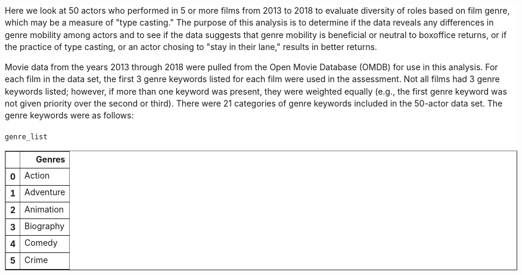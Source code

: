 Here we look at 50 actors who performed in 5 or more films from 2013 to 2018 to evaluate diversity of roles based on film genre, which may be a measure of "type casting." The purpose of this analysis is to determine if the data reveals any differences in genre mobility among actors and to see if the data suggests that genre mobility is beneficial or neutral to boxoffice returns, or if the practice of type casting, or an actor chosing to "stay in their lane," results in better returns.   

Movie data from the years 2013 through 2018 were pulled from the Open Movie Database (OMDB) for use in this analysis. For each film in the data set, the first 3 genre keywords listed for each film were used in the assessment. Not all films had 3 genre keywords listed; however, if more than one keyword was present, they were weighted equally (e.g., the first genre keyword was not given priority over the second or third). There were 21 categories of genre keywords included in the 50-actor data set. The genre keywords were as follows:



```python
genre_list
```




<div>
<style scoped>
    .dataframe tbody tr th:only-of-type {
        vertical-align: middle;
    }

    .dataframe tbody tr th {
        vertical-align: top;
    }

    .dataframe thead th {
        text-align: right;
    }
</style>
<table border="1" class="dataframe">
  <thead>
    <tr style="text-align: right;">
      <th></th>
      <th>Genres</th>
    </tr>
  </thead>
  <tbody>
    <tr>
      <th>0</th>
      <td>Action</td>
    </tr>
    <tr>
      <th>1</th>
      <td>Adventure</td>
    </tr>
    <tr>
      <th>2</th>
      <td>Animation</td>
    </tr>
    <tr>
      <th>3</th>
      <td>Biography</td>
    </tr>
    <tr>
      <th>4</th>
      <td>Comedy</td>
    </tr>
    <tr>
      <th>5</th>
      <td>Crime</td>
    </tr>